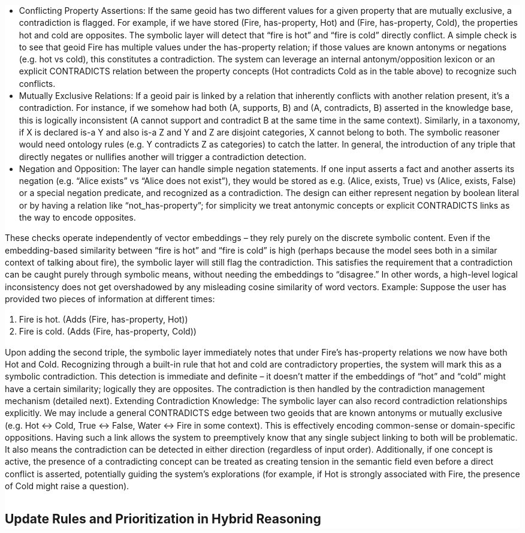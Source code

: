 * Conflicting Property Assertions: If the same geoid has two different values for a given property that are mutually exclusive, a contradiction is flagged. For example, if we have stored (Fire, has-property, Hot) and (Fire, has-property, Cold), the properties hot and cold are opposites. The symbolic layer will detect that “fire is hot” and “fire is cold” directly conflict. A simple check is to see that geoid Fire has multiple values under the has-property relation; if those values are known antonyms or negations (e.g. hot vs cold), this constitutes a contradiction. The system can leverage an internal antonym/opposition lexicon or an explicit CONTRADICTS relation between the property concepts (Hot contradicts Cold as in the table above) to recognize such conflicts.  
* Mutually Exclusive Relations: If a geoid pair is linked by a relation that inherently conflicts with another relation present, it’s a contradiction. For instance, if we somehow had both (A, supports, B) and (A, contradicts, B) asserted in the knowledge base, this is logically inconsistent (A cannot support and contradict B at the same time in the same context). Similarly, in a taxonomy, if X is declared is-a Y and also is-a Z and Y and Z are disjoint categories, X cannot belong to both. The symbolic reasoner would need ontology rules (e.g. Y contradicts Z as categories) to catch the latter. In general, the introduction of any triple that directly negates or nullifies another will trigger a contradiction detection.  
* Negation and Opposition: The layer can handle simple negation statements. If one input asserts a fact and another asserts its negation (e.g. “Alice exists” vs “Alice does not exist”), they would be stored as e.g. (Alice, exists, True) vs (Alice, exists, False) or a special negation predicate, and recognized as a contradiction. The design can either represent negation by boolean literal or by having a relation like “not\_has-property”; for simplicity we treat antonymic concepts or explicit CONTRADICTS links as the way to encode opposites.

These checks operate independently of vector embeddings – they rely purely on the discrete symbolic content. Even if the embedding-based similarity between “fire is hot” and “fire is cold” is high (perhaps because the model sees both in a similar context of talking about fire), the symbolic layer will still flag the contradiction. This satisfies the requirement that a contradiction can be caught purely through symbolic means, without needing the embeddings to “disagree.” In other words, a high-level logical inconsistency does not get overshadowed by any misleading cosine similarity of word vectors. Example: Suppose the user has provided two pieces of information at different times:

1. Fire is hot. (Adds (Fire, has-property, Hot))  
2. Fire is cold. (Adds (Fire, has-property, Cold))

Upon adding the second triple, the symbolic layer immediately notes that under Fire’s has-property relations we now have both Hot and Cold. Recognizing through a built-in rule that hot and cold are contradictory properties, the system will mark this as a symbolic contradiction. This detection is immediate and definite – it doesn’t matter if the embeddings of “hot” and “cold” might have a certain similarity; logically they are opposites. The contradiction is then handled by the contradiction management mechanism (detailed next). Extending Contradiction Knowledge: The symbolic layer can also record contradiction relationships explicitly. We may include a general CONTRADICTS edge between two geoids that are known antonyms or mutually exclusive (e.g. Hot ↔ Cold, True ↔ False, Water ↔ Fire in some context). This is effectively encoding common-sense or domain-specific oppositions. Having such a link allows the system to preemptively know that any single subject linking to both will be problematic. It also means the contradiction can be detected in either direction (regardless of input order). Additionally, if one concept is active, the presence of a contradicting concept can be treated as creating tension in the semantic field even before a direct conflict is asserted, potentially guiding the system’s explorations (for example, if Hot is strongly associated with Fire, the presence of Cold might raise a question).

## Update Rules and Prioritization in Hybrid Reasoning
